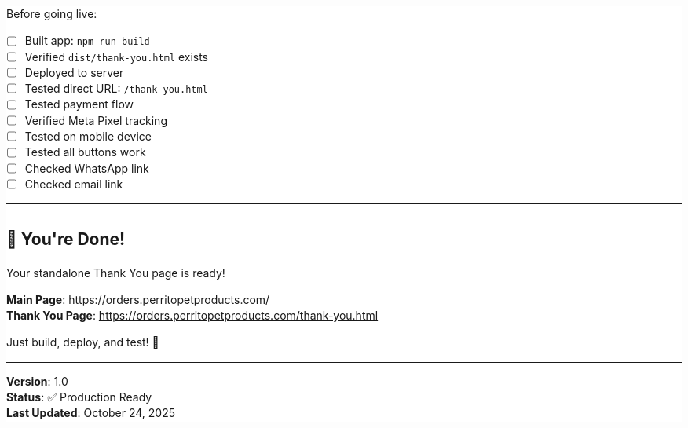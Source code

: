 Before going live:

- [ ] Built app: `npm run build`
- [ ] Verified `dist/thank-you.html` exists
- [ ] Deployed to server
- [ ] Tested direct URL: `/thank-you.html`
- [ ] Tested payment flow
- [ ] Verified Meta Pixel tracking
- [ ] Tested on mobile device
- [ ] Tested all buttons work
- [ ] Checked WhatsApp link
- [ ] Checked email link

---

## 🎉 You're Done!

Your standalone Thank You page is ready!

**Main Page**: https://orders.perritopetproducts.com/  
**Thank You Page**: https://orders.perritopetproducts.com/thank-you.html

Just build, deploy, and test! 🚀

---

**Version**: 1.0  
**Status**: ✅ Production Ready  
**Last Updated**: October 24, 2025
